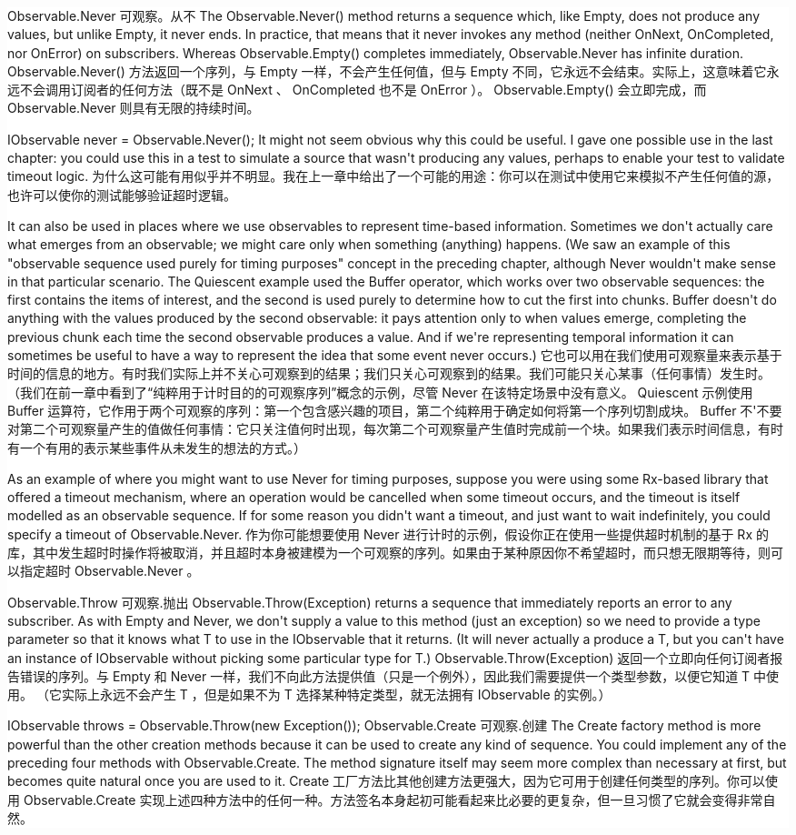 Observable.Never 可观察。从不
The Observable.Never<T>() method returns a sequence which, like Empty, does not produce any values, but unlike Empty, it never ends. In practice, that means that it never invokes any method (neither OnNext, OnCompleted, nor OnError) on subscribers. Whereas Observable.Empty<T>() completes immediately, Observable.Never<T> has infinite duration.
Observable.Never<T>() 方法返回一个序列，与 Empty 一样，不会产生任何值，但与 Empty 不同，它永远不会结束。实际上，这意味着它永远不会调用订阅者的任何方法（既不是 OnNext 、 OnCompleted 也不是 OnError ）。 Observable.Empty<T>() 会立即完成，而 Observable.Never<T> 则具有无限的持续时间。

IObservable<string> never = Observable.Never<string>();
It might not seem obvious why this could be useful. I gave one possible use in the last chapter: you could use this in a test to simulate a source that wasn't producing any values, perhaps to enable your test to validate timeout logic.
为什么这可能有用似乎并不明显。我在上一章中给出了一个可能的用途：你可以在测试中使用它来模拟不产生任何值的源，也许可以使你的测试能够验证超时逻辑。

It can also be used in places where we use observables to represent time-based information. Sometimes we don't actually care what emerges from an observable; we might care only when something (anything) happens. (We saw an example of this "observable sequence used purely for timing purposes" concept in the preceding chapter, although Never wouldn't make sense in that particular scenario. The Quiescent example used the Buffer operator, which works over two observable sequences: the first contains the items of interest, and the second is used purely to determine how to cut the first into chunks. Buffer doesn't do anything with the values produced by the second observable: it pays attention only to when values emerge, completing the previous chunk each time the second observable produces a value. And if we're representing temporal information it can sometimes be useful to have a way to represent the idea that some event never occurs.)
它也可以用在我们使用可观察量来表示基于时间的信息的地方。有时我们实际上并不关心可观察到的结果；我们只关心可观察到的结果。我们可能只关心某事（任何事情）发生时。 （我们在前一章中看到了“纯粹用于计时目的的可观察序列”概念的示例，尽管 Never 在该特定场景中没有意义。 Quiescent 示例使用 Buffer 运算符，它作用于两个可观察的序列：第一个包含感兴趣的项目，第二个纯粹用于确定如何将第一个序列切割成块。 Buffer 不'不要对第二个可观察量产生的值做任何事情：它只关注值何时出现，每次第二个可观察量产生值时完成前一个块。如果我们表示时间信息，有时有一个有用的表示某些事件从未发生的想法的方式。）

As an example of where you might want to use Never for timing purposes, suppose you were using some Rx-based library that offered a timeout mechanism, where an operation would be cancelled when some timeout occurs, and the timeout is itself modelled as an observable sequence. If for some reason you didn't want a timeout, and just want to wait indefinitely, you could specify a timeout of Observable.Never.
作为你可能想要使用 Never 进行计时的示例，假设你正在使用一些提供超时机制的基于 Rx 的库，其中发生超时时操作将被取消，并且超时本身被建模为一个可观察的序列。如果由于某种原因你不希望超时，而只想无限期等待，则可以指定超时 Observable.Never 。

Observable.Throw 可观察.抛出
Observable.Throw<T>(Exception) returns a sequence that immediately reports an error to any subscriber. As with Empty and Never, we don't supply a value to this method (just an exception) so we need to provide a type parameter so that it knows what T to use in the IObservable<T> that it returns. (It will never actually a produce a T, but you can't have an instance of IObservable<T> without picking some particular type for T.)
Observable.Throw<T>(Exception) 返回一个立即向任何订阅者报告错误的序列。与 Empty 和 Never 一样，我们不向此方法提供值（只是一个例外），因此我们需要提供一个类型参数，以便它知道 T 中使用。 （它实际上永远不会产生 T ，但是如果不为 T 选择某种特定类型，就无法拥有 IObservable<T> 的实例。）

IObservable<string> throws = Observable.Throw<string>(new Exception()); 
Observable.Create 可观察.创建
The Create factory method is more powerful than the other creation methods because it can be used to create any kind of sequence. You could implement any of the preceding four methods with Observable.Create. The method signature itself may seem more complex than necessary at first, but becomes quite natural once you are used to it.
Create 工厂方法比其他创建方法更强大，因为它可用于创建任何类型的序列。你可以使用 Observable.Create 实现上述四种方法中的任何一种。方法签名本身起初可能看起来比必要的更复杂，但一旦习惯了它就会变得非常自然。
